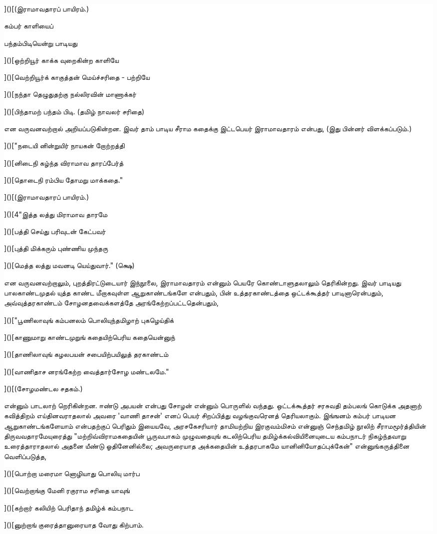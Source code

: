 ]()[(இராமாவதாரப் பாயிரம்.)  

கம்பர் காளியைப்  

பந்தம்பிடியென்று பாடியது  

]()[ஒற்றியூர் காக்க வுறைகின்ற காளியே  

]()[வெற்றியூர்க் காகுத்தன் மெய்ச்சரிதை - பற்றியே  

]()[நந்தா தெழுதுதற்கு நல்லிரவின் மாணாக்கர்  

]()[பிந்தாமற் பந்தம் பிடி. (தமிழ் நாவலர் சரிதை)  

என வருவனவற்றால் அறியப்படுகின்றன. இவர் தாம் பாடிய சீராம கதைக்கு இட்டபெயர் இராமாவதாரம் என்பது, (இது பின்னர் விளக்கப்படும்.)  

]()[]()["நடையி னின்றுயிர் நாயகன் றோற்றத்தி  

]()[னிடைநி கழ்ந்த விராமாவ தாரப்பேர்த்  

]()[தொடைநி ரம்பிய தோமறு மாக்கதை."  

]()[(இராமாவதாரப் பாயிரம்.)  

]()[4"இத்த லத்து மிராமாவ தாரமே  

]()[பத்தி செய்து பரிவுடன் கேட்பவர்  

]()[புத்தி மிக்கரும் புண்ணிய முந்தரு  

]()[மெத்த லத்து மவனடி யெய்துவார்." (க்ஷெ)  

என வருவனவற்றாலும், புறத்திரட்டுடையார் இந்நூலை, இராமாவதாரம் என்னும் பெயரே கொண்டாளுதலாலும் தெரிகின்றது. இவர் பாடியது பாலகாண்டமுதல் யுத்த காண்ட மீறாகவுள்ள ஆறுகாண்டங்களே என்பதும், பின் உத்தரகாண்டத்தை ஒட்டக்கூத்தர் பாடினாரென்பதும், அவ்வுத்தரகாண்டம் சோழனதவைக்களத்தே அரங்கேற்றப்பட்டதென்பதும்,  

]()["பூணிலாவுங் கம்பனலம் பொலியுந்தமிழாற் புகழெய்திக்  

]()[காணுமாறு காண்டமுறுங் கதையிற்பெரிய கதையென்னுந்  

]()[தாணிலாவுங் கழலபயன் சபையிற்பயிலுத் தரகாண்டம்  

]()[வாணிதாச னரங்கேற்ற வைத்தார்சோழ மண்டலமே."  

]()[(சோழமண்டல சதகம்.)  

என்னும் பாடலாற் றெரிகின்றன. ஈண்டு அபயன் என்பது சோழன் என்னும் பொருளில் வந்தது. ஒட்டக்கூத்தர் சரசுவதி தம்பலங் கொடுக்க அதனாற் கவித்திறம் எய்தினவராதலால் அவரை 'வாணி தாசன்' எனப் பெயர் சிறப்பித்து வழங்குவரெனத் தெரியலாகும். இங்ஙனம் கம்பர் பாடியன ஆறுகாண்டங்களேயாம் என்பதற்குப் பெரிதும் இயையவே, அரசகேசரியார் தாமியற்றிய இரகுவம்மிசம் என்னுஞ் செந்தமிழ் நூலிற் சீராமமூர்த்தியின் திருவவதாரமேயுரைத்து "மற்றிவ்விராமகதையின் பூருவபாகம் முழுவதையுங் கடலிற்பெரிய தமிழ்க்கல்வியினையுடைய கம்பநாடர் நிகழ்ந்தவாறு உரைத்தாராதலால் அதனை யீண்டு ஓதினேனில்லை; அவருரையாத அக்கதையின் உத்தரபாகமே யானினியோதப்புக்கேன்" என்னுங்கருத்தினை வெளிப்படுத்த,  

]()[பொற்றா மரைமா னொழியாது பொலியு மார்ப  

]()[வெற்றாங்கு மேனி ரகுராம சரிதை யாவுங்  

]()[கற்றார் கலியிற் பெரிதாந் தமிழ்க் கம்பநாட  

]()[னுற்றாங் குரைத்தானுரையாத வோது கிற்பாம்.  
